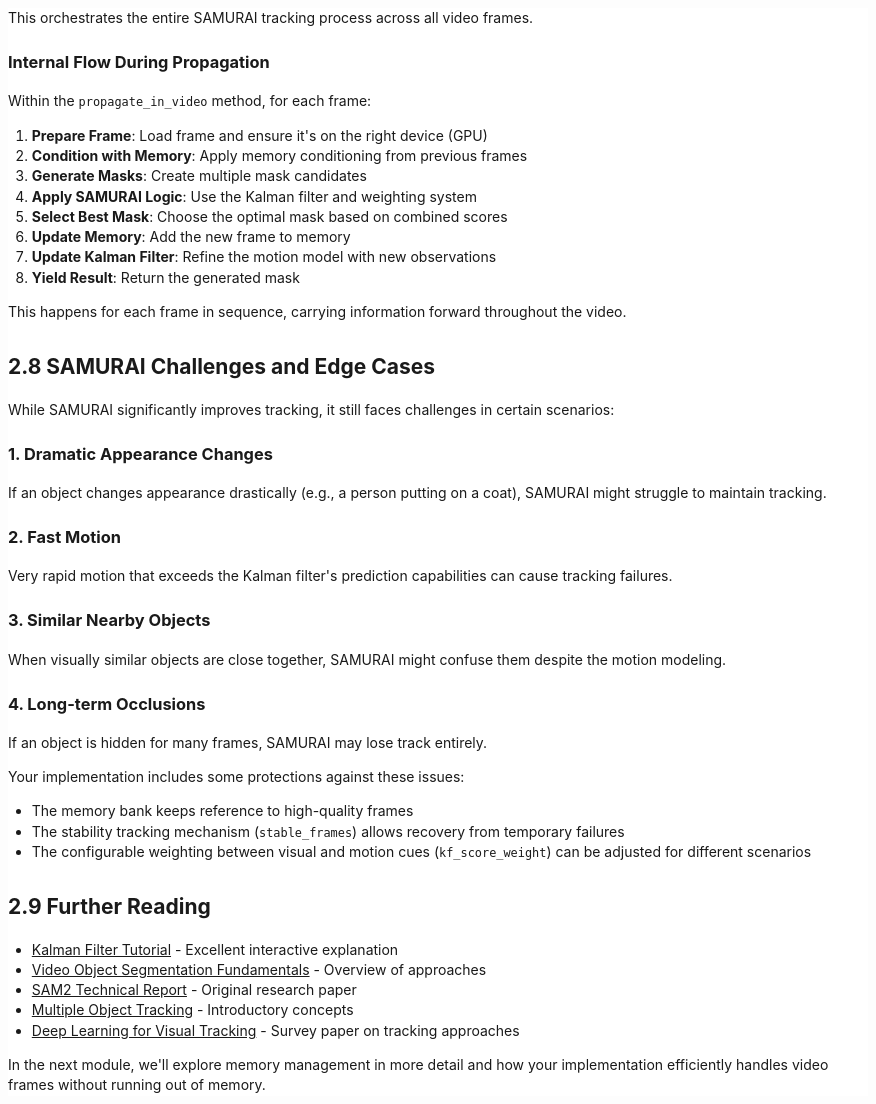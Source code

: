 This orchestrates the entire SAMURAI tracking process across all video frames.

### Internal Flow During Propagation

Within the `propagate_in_video` method, for each frame:

1. **Prepare Frame**: Load frame and ensure it's on the right device (GPU)
2. **Condition with Memory**: Apply memory conditioning from previous frames
3. **Generate Masks**: Create multiple mask candidates
4. **Apply SAMURAI Logic**: Use the Kalman filter and weighting system
5. **Select Best Mask**: Choose the optimal mask based on combined scores
6. **Update Memory**: Add the new frame to memory
7. **Update Kalman Filter**: Refine the motion model with new observations
8. **Yield Result**: Return the generated mask

This happens for each frame in sequence, carrying information forward throughout the video.

## 2.8 SAMURAI Challenges and Edge Cases

While SAMURAI significantly improves tracking, it still faces challenges in certain scenarios:

### 1. Dramatic Appearance Changes
If an object changes appearance drastically (e.g., a person putting on a coat), SAMURAI might struggle to maintain tracking.

### 2. Fast Motion
Very rapid motion that exceeds the Kalman filter's prediction capabilities can cause tracking failures.

### 3. Similar Nearby Objects
When visually similar objects are close together, SAMURAI might confuse them despite the motion modeling.

### 4. Long-term Occlusions
If an object is hidden for many frames, SAMURAI may lose track entirely.

Your implementation includes some protections against these issues:
- The memory bank keeps reference to high-quality frames
- The stability tracking mechanism (`stable_frames`) allows recovery from temporary failures
- The configurable weighting between visual and motion cues (`kf_score_weight`) can be adjusted for different scenarios

## 2.9 Further Reading

- [Kalman Filter Tutorial](https://www.kalmanfilter.net/default.aspx) - Excellent interactive explanation
- [Video Object Segmentation Fundamentals](https://paperswithcode.com/task/video-object-segmentation) - Overview of approaches
- [SAM2 Technical Report](https://arxiv.org/abs/2312.13505) - Original research paper
- [Multiple Object Tracking](https://www.pyimagesearch.com/2018/07/23/simple-object-tracking-with-opencv/) - Introductory concepts
- [Deep Learning for Visual Tracking](https://arxiv.org/abs/1808.06048) - Survey paper on tracking approaches

In the next module, we'll explore memory management in more detail and how your implementation efficiently handles video frames without running out of memory.